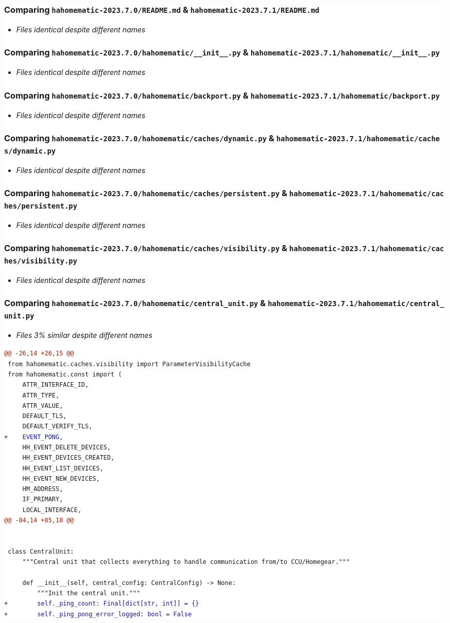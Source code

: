 ### Comparing `hahomematic-2023.7.0/README.md` & `hahomematic-2023.7.1/README.md`

 * *Files identical despite different names*

### Comparing `hahomematic-2023.7.0/hahomematic/__init__.py` & `hahomematic-2023.7.1/hahomematic/__init__.py`

 * *Files identical despite different names*

### Comparing `hahomematic-2023.7.0/hahomematic/backport.py` & `hahomematic-2023.7.1/hahomematic/backport.py`

 * *Files identical despite different names*

### Comparing `hahomematic-2023.7.0/hahomematic/caches/dynamic.py` & `hahomematic-2023.7.1/hahomematic/caches/dynamic.py`

 * *Files identical despite different names*

### Comparing `hahomematic-2023.7.0/hahomematic/caches/persistent.py` & `hahomematic-2023.7.1/hahomematic/caches/persistent.py`

 * *Files identical despite different names*

### Comparing `hahomematic-2023.7.0/hahomematic/caches/visibility.py` & `hahomematic-2023.7.1/hahomematic/caches/visibility.py`

 * *Files identical despite different names*

### Comparing `hahomematic-2023.7.0/hahomematic/central_unit.py` & `hahomematic-2023.7.1/hahomematic/central_unit.py`

 * *Files 3% similar despite different names*

```diff
@@ -26,14 +26,15 @@
 from hahomematic.caches.visibility import ParameterVisibilityCache
 from hahomematic.const import (
     ATTR_INTERFACE_ID,
     ATTR_TYPE,
     ATTR_VALUE,
     DEFAULT_TLS,
     DEFAULT_VERIFY_TLS,
+    EVENT_PONG,
     HH_EVENT_DELETE_DEVICES,
     HH_EVENT_DEVICES_CREATED,
     HH_EVENT_LIST_DEVICES,
     HH_EVENT_NEW_DEVICES,
     HM_ADDRESS,
     IF_PRIMARY,
     LOCAL_INTERFACE,
@@ -84,14 +85,18 @@
 
 
 class CentralUnit:
     """Central unit that collects everything to handle communication from/to CCU/Homegear."""
 
     def __init__(self, central_config: CentralConfig) -> None:
         """Init the central unit."""
+        self._ping_count: Final[dict[str, int]] = {}
+        self._ping_pong_error_logged: bool = False
```
